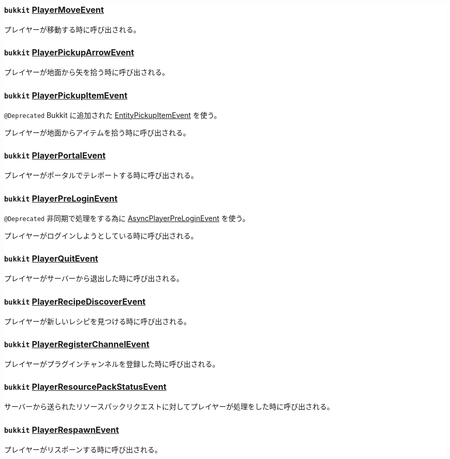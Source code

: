 ### `bukkit` [PlayerMoveEvent](https://papermc.io/javadocs/paper/1.17/org/bukkit/event/player/PlayerMoveEvent.html)
プレイヤーが移動する時に呼び出される。

### `bukkit` [PlayerPickupArrowEvent](https://papermc.io/javadocs/paper/1.17/org/bukkit/event/player/PlayerPickupArrowEvent.html)
プレイヤーが地面から矢を拾う時に呼び出される。

### `bukkit` [PlayerPickupItemEvent](https://papermc.io/javadocs/paper/1.17/org/bukkit/event/player/PlayerPickupItemEvent.html)
`@Deprecated` Bukkit に追加された [EntityPickupItemEvent](README.md#bukkit-entitypickupitemevent) を使う。

プレイヤーが地面からアイテムを拾う時に呼び出される。

### `bukkit` [PlayerPortalEvent](https://papermc.io/javadocs/paper/1.17/org/bukkit/event/player/PlayerPortalEvent.html)
プレイヤーがポータルでテレポートする時に呼び出される。

### `bukkit` [PlayerPreLoginEvent](https://papermc.io/javadocs/paper/1.17/org/bukkit/event/player/PlayerPreLoginEvent.html)
`@Deprecated` 非同期で処理をする為に [AsyncPlayerPreLoginEvent](README.md#bukkit-asyncplayerpreloginevent) を使う。

プレイヤーがログインしようとしている時に呼び出される。

### `bukkit` [PlayerQuitEvent](https://papermc.io/javadocs/paper/1.17/org/bukkit/event/player/PlayerQuitEvent.html)
プレイヤーがサーバーから退出した時に呼び出される。

### `bukkit` [PlayerRecipeDiscoverEvent](https://papermc.io/javadocs/paper/1.17/org/bukkit/event/player/PlayerRecipeDiscoverEvent.html)
プレイヤーが新しいレシピを見つける時に呼び出される。

### `bukkit` [PlayerRegisterChannelEvent](https://papermc.io/javadocs/paper/1.17/org/bukkit/event/player/PlayerRegisterChannelEvent.html)
プレイヤーがプラグインチャンネルを登録した時に呼び出される。

### `bukkit` [PlayerResourcePackStatusEvent](https://papermc.io/javadocs/paper/1.17/org/bukkit/event/player/PlayerResourcePackStatusEvent.html)
サーバーから送られたリソースパックリクエストに対してプレイヤーが処理をした時に呼び出される。

### `bukkit` [PlayerRespawnEvent](https://papermc.io/javadocs/paper/1.17/org/bukkit/event/player/PlayerRespawnEvent.html)
プレイヤーがリスポーンする時に呼び出される。
